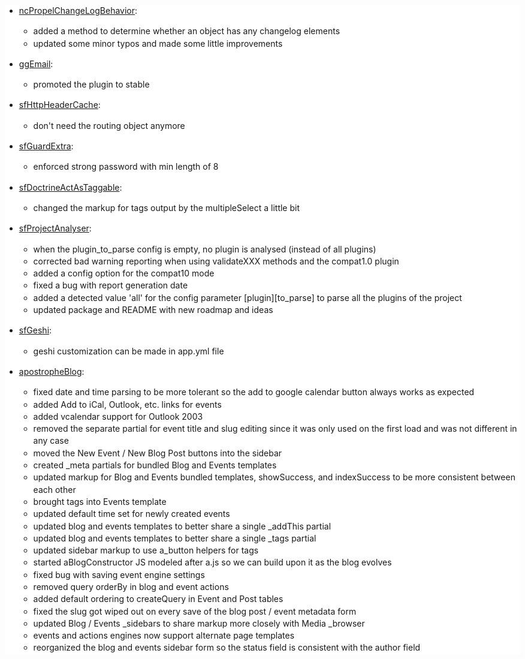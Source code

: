   * [ncPropelChangeLogBehavior](http://www.symfony-project.org/plugins/ncPropelChangeLogBehaviorPlugin):
    * added a method to determine whether an object has any changelog elements
    * updated some minor typos and made some little improvements

  * [ggEmail](http://www.symfony-project.org/plugins/ggEmailPlugin):
    * promoted the plugin to stable

  * [sfHttpHeaderCache](http://www.symfony-project.org/plugins/sfHttpHeaderCachePlugin):
    * don't need the routing object anymore

  * [sfGuardExtra](http://www.symfony-project.org/plugins/sfGuardExtraPlugin):
    * enforced strong password with min length of 8

  * [sfDoctrineActAsTaggable](http://www.symfony-project.org/plugins/sfDoctrineActAsTaggablePlugin):
    * changed the markup for tags output by the multipleSelect a little bit

  * [sfProjectAnalyser](http://www.symfony-project.org/plugins/sfProjectAnalyserPlugin):
    * when the plugin_to_parse config is empty, no plugin is analysed (instead of all plugins)
    * corrected bad warning reporting when using validateXXX methods and the compat1.0 plugin
    * added a config option for the compat10 mode
    * fixed a bug with report generation date
    * added a detected value 'all' for the config parameter [plugin][to_parse] to parse all the plugins of the project
    * updated package and README with new roadmap and ideas

  * [sfGeshi](http://www.symfony-project.org/plugins/sfGeshiPlugin):
    * geshi customization can be made in app.yml file

  * [apostropheBlog](http://www.symfony-project.org/plugins/apostropheBlogPlugin):
    * fixed date and time parsing to be more tolerant so the add to google calendar button always works as expected
    * added Add to iCal, Outlook, etc. links for events
    * added vcalendar support for Outlook 2003
    * removed the separate partial for event title and slug editing since it was only used on the first load and was not different in any case
    * moved the New Event / New Blog Post buttons into the sidebar
    * created _meta partials for bundled Blog and Events templates
    * updated markup for Blog and Events bundled templates, showSuccess, and indexSuccess to be more consistent between each other
    * brought tags into Events template
    * updated default time set for newly created events
    * updated blog and events templates to better share a single _addThis partial
    * updated blog and events templates to better share a single _tags partial
    * updated sidebar markup to use a_button helpers for tags
    * started aBlogConstructor JS modeled after a.js so we can build upon it as the blog evolves
    * fixed bug with saving event engine settings
    * removed query orderBy in blog and event actions
    * added default ordering to createQuery in Event and Post tables
    * fixed the slug got wiped out on every save of the blog post / event metadata form
    * updated Blog / Events _sidebars to share markup more closely with Media _browser
    * events and actions engines now support alternate page templates
    * reorganized the blog and events sidebar form so the status field is consistent with the author field
